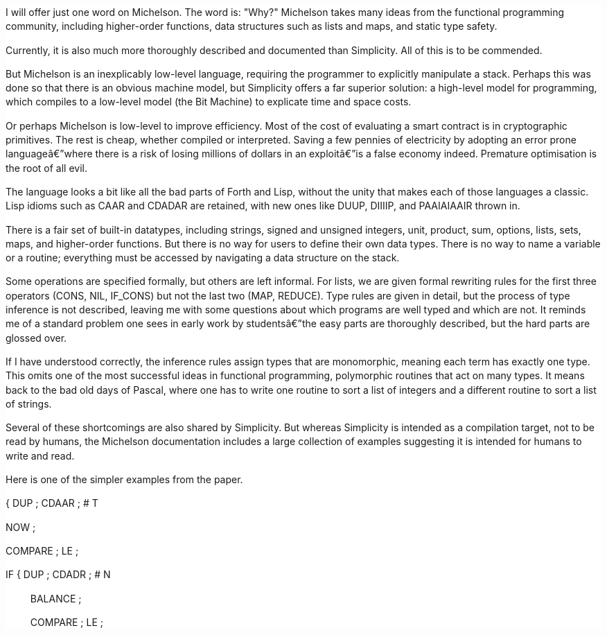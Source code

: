 I will offer just one word on Michelson. The word is: "Why?" Michelson takes many ideas from the functional programming community, including higher-order functions, data structures such as lists and maps, and static type safety. 

Currently, it is also much more thoroughly described and documented than Simplicity. All of this is to be commended.

But Michelson is an inexplicably low-level language, requiring the programmer to explicitly manipulate a stack. Perhaps this was done so that there is an obvious machine model, but Simplicity offers a far superior solution: a high-level model for programming, which compiles to a low-level model (the Bit Machine) to explicate time and space costs. 

Or perhaps Michelson is low-level to improve efficiency. Most of the cost of evaluating a smart contract is in cryptographic primitives. The rest is cheap, whether compiled or interpreted. Saving a few pennies of electricity by adopting an error prone languageâ€”where there is a risk of losing millions of dollars in an exploitâ€”is a false economy indeed. Premature optimisation is the root of all evil. 

The language looks a bit like all the bad parts of Forth and Lisp, without the unity that makes each of those languages a classic. Lisp idioms such as CAAR and CDADAR are retained, with new ones like DUUP, DIIIIP, and PAAIAIAAIR thrown in. 

There is a fair set of built-in datatypes, including strings, signed and unsigned integers, unit, product, sum, options, lists, sets, maps, and higher-order functions. But there is no way for users to define their own data types. There is no way to name a variable or a routine; everything must be accessed by navigating a data structure on the stack. 

Some operations are specified formally, but others are left informal. For lists, we are given formal rewriting rules for the first three operators (CONS, NIL, IF\_CONS) but not the last two (MAP, REDUCE). Type rules are given in detail, but the process of type inference is not described, leaving me with some questions about which programs are well typed and which are not. It reminds me of a standard problem one sees in early work by studentsâ€”the easy parts are thoroughly described, but the hard parts are glossed over. 

If I have understood correctly, the inference rules assign types that are monomorphic, meaning each term has exactly one type. This omits one of the most successful ideas in functional programming, polymorphic routines that act on many types. It means back to the bad old days of Pascal, where one has to write one routine to sort a list of integers and a different routine to sort a list of strings. 

Several of these shortcomings are also shared by Simplicity. But whereas Simplicity is intended as a compilation target, not to be read by humans, the Michelson documentation includes a large collection of examples suggesting it is intended for humans to write and read. 

Here is one of the simpler examples from the paper. 

{ DUP ; CDAAR ; # T

NOW ;

COMPARE ; LE ;

IF { DUP ; CDADR ; # N

`     `BALANCE ;

`     `COMPARE ; LE ;
